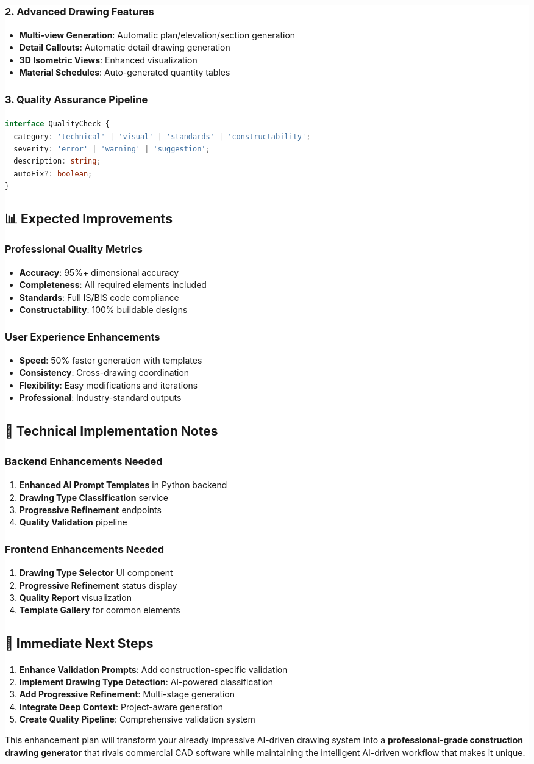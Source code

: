 ### 2. **Advanced Drawing Features**

- **Multi-view Generation**: Automatic plan/elevation/section generation
- **Detail Callouts**: Automatic detail drawing generation
- **3D Isometric Views**: Enhanced visualization
- **Material Schedules**: Auto-generated quantity tables

### 3. **Quality Assurance Pipeline**

```typescript
interface QualityCheck {
  category: 'technical' | 'visual' | 'standards' | 'constructability';
  severity: 'error' | 'warning' | 'suggestion';
  description: string;
  autoFix?: boolean;
}
```

## 📊 Expected Improvements

### Professional Quality Metrics
- **Accuracy**: 95%+ dimensional accuracy
- **Completeness**: All required elements included
- **Standards**: Full IS/BIS code compliance
- **Constructability**: 100% buildable designs

### User Experience Enhancements  
- **Speed**: 50% faster generation with templates
- **Consistency**: Cross-drawing coordination
- **Flexibility**: Easy modifications and iterations
- **Professional**: Industry-standard outputs

## 🔧 Technical Implementation Notes

### Backend Enhancements Needed
1. **Enhanced AI Prompt Templates** in Python backend
2. **Drawing Type Classification** service
3. **Progressive Refinement** endpoints
4. **Quality Validation** pipeline

### Frontend Enhancements Needed
1. **Drawing Type Selector** UI component
2. **Progressive Refinement** status display
3. **Quality Report** visualization
4. **Template Gallery** for common elements

## 🎯 Immediate Next Steps

1. **Enhance Validation Prompts**: Add construction-specific validation
2. **Implement Drawing Type Detection**: AI-powered classification
3. **Add Progressive Refinement**: Multi-stage generation
4. **Integrate Deep Context**: Project-aware generation
5. **Create Quality Pipeline**: Comprehensive validation system

This enhancement plan will transform your already impressive AI-driven drawing system into a **professional-grade construction drawing generator** that rivals commercial CAD software while maintaining the intelligent AI-driven workflow that makes it unique.